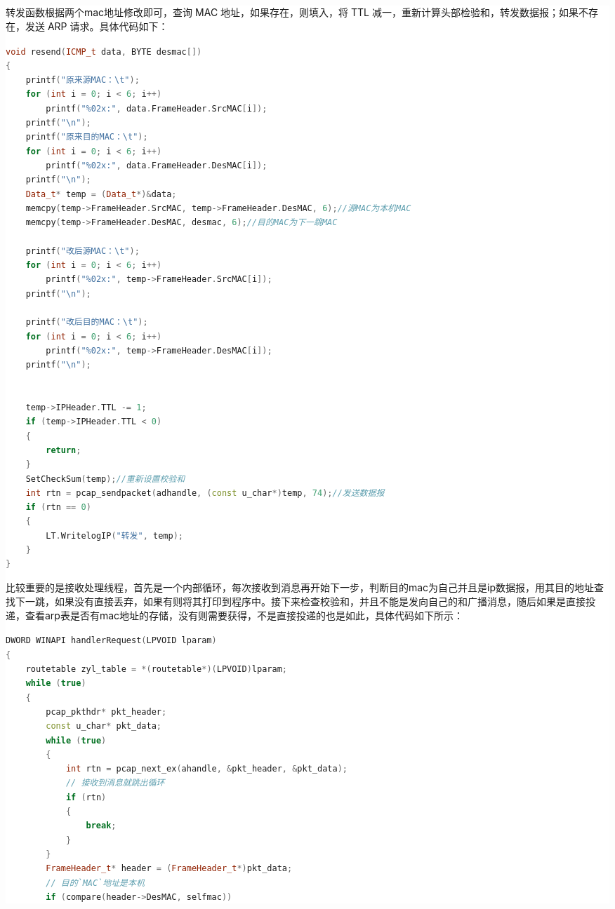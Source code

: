 转发函数根据两个mac地址修改即可，查询 MAC 地址，如果存在，则填入，将 TTL 减一，重新计算头部检验和，转发数据报；如果不存在，发送 ARP 请求。具体代码如下：

```c++
void resend(ICMP_t data, BYTE desmac[])
{
    printf("原来源MAC：\t");
    for (int i = 0; i < 6; i++)
        printf("%02x:", data.FrameHeader.SrcMAC[i]);
    printf("\n");
    printf("原来目的MAC：\t");
    for (int i = 0; i < 6; i++)
        printf("%02x:", data.FrameHeader.DesMAC[i]);
    printf("\n");
    Data_t* temp = (Data_t*)&data;
    memcpy(temp->FrameHeader.SrcMAC, temp->FrameHeader.DesMAC, 6);//源MAC为本机MAC
    memcpy(temp->FrameHeader.DesMAC, desmac, 6);//目的MAC为下一跳MAC

    printf("改后源MAC：\t");
    for (int i = 0; i < 6; i++)
        printf("%02x:", temp->FrameHeader.SrcMAC[i]);
    printf("\n");

    printf("改后目的MAC：\t");
    for (int i = 0; i < 6; i++)
        printf("%02x:", temp->FrameHeader.DesMAC[i]);
    printf("\n");


    temp->IPHeader.TTL -= 1;
    if (temp->IPHeader.TTL < 0)
    {
        return;
    }
    SetCheckSum(temp);//重新设置校验和
    int rtn = pcap_sendpacket(adhandle, (const u_char*)temp, 74);//发送数据报
    if (rtn == 0)
    {
        LT.WritelogIP("转发", temp);
    }
}
```

比较重要的是接收处理线程，首先是一个内部循环，每次接收到消息再开始下一步，判断目的mac为自己并且是ip数据报，用其目的地址查找下一跳，如果没有直接丢弃，如果有则将其打印到程序中。接下来检查校验和，并且不能是发向自己的和广播消息，随后如果是直接投递，查看arp表是否有mac地址的存储，没有则需要获得，不是直接投递的也是如此，具体代码如下所示：

```c++
DWORD WINAPI handlerRequest(LPVOID lparam)
{
    routetable zyl_table = *(routetable*)(LPVOID)lparam;
    while (true)
    {
        pcap_pkthdr* pkt_header;
        const u_char* pkt_data;
        while (true)
        {
            int rtn = pcap_next_ex(ahandle, &pkt_header, &pkt_data);
            // 接收到消息就跳出循环
            if (rtn)
            {
                break;
            }
        }
        FrameHeader_t* header = (FrameHeader_t*)pkt_data;
        // 目的`MAC`地址是本机
        if (compare(header->DesMAC, selfmac))
```